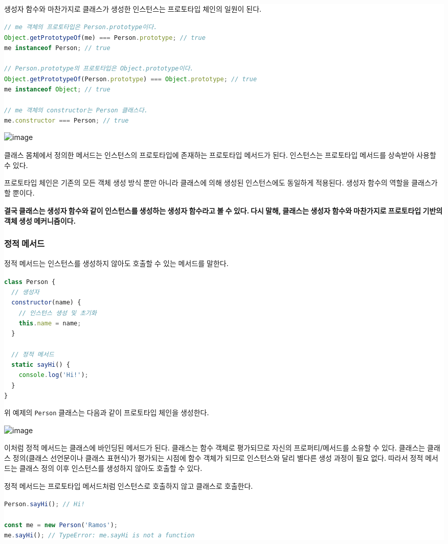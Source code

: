 생성자 함수와 마찬가지로 클래스가 생성한 인스턴스는 프로토타입 체인의 일원이 된다.

```javascript
// me 객체의 프로토타입은 Person.prototype이다.
Object.getPrototypeOf(me) === Person.prototype; // true
me instanceof Person; // true

// Person.prototype의 프로토타입은 Object.prototype이다.
Object.getPrototypeOf(Person.prototype) === Object.prototype; // true
me instanceof Object; // true

// me 객체의 constructor는 Person 클래스다.
me.constructor === Person; // true
```

![image](https://github.com/alanhakhyeonsong/LetsReadBooks/assets/60968342/726fbf24-ab73-4714-9a5b-6bfda36b9cfa)

클래스 몸체에서 정의한 메서드는 인스턴스의 프로토타입에 존재하는 프로토타입 메서드가 된다. 인스턴스는 프로토타입 메서드를 상속받아 사용할 수 있다.

프로토타입 체인은 기존의 모든 객체 생성 방식 뿐만 아니라 클래스에 의해 생성된 인스턴스에도 동일하게 적용된다. 생성자 함수의 역할을 클래스가 할 뿐이다.

**결국 클래스는 생성자 함수와 같이 인스턴스를 생성하는 생성자 함수라고 볼 수 있다. 다시 말해, 클래스는 생성자 함수와 마찬가지로 프로토타입 기반의 객체 생성 메커니즘이다.**

### 정적 메서드
정적 메서드는 인스턴스를 생성하지 않아도 호출할 수 있는 메서드를 말한다.

```javascript
class Person {
  // 생성자
  constructor(name) {
    // 인스턴스 생성 및 초기화
    this.name = name;
  }

  // 정적 메서드
  static sayHi() {
    console.log('Hi!');
  }
}
```

위 예제의 `Person` 클래스는 다음과 같이 프로토타입 체인을 생성한다.

![image](https://github.com/alanhakhyeonsong/LetsReadBooks/assets/60968342/83bf0bf1-58dd-4542-bb26-5c4efb228c2e)

이처럼 정적 메서드는 클래스에 바인딩된 메서드가 된다. 클래스는 함수 객체로 평가되므로 자신의 프로퍼티/메서드를 소유할 수 있다. 클래스는 클래스 정의(클래스 선언문이나 클래스 표현식)가 평가되는 시점에 함수 객체가 되므로 인스턴스와 달리 별다른 생성 과정이 필요 없다. 따라서 정적 메서드는 클래스 정의 이후 인스턴스를 생성하지 않아도 호출할 수 있다.

정적 메서드는 프로토타입 메서드처럼 인스턴스로 호출하지 않고 클래스로 호출한다.

```javascript
Person.sayHi(); // Hi!

const me = new Person('Ramos');
me.sayHi(); // TypeError: me.sayHi is not a function
```
